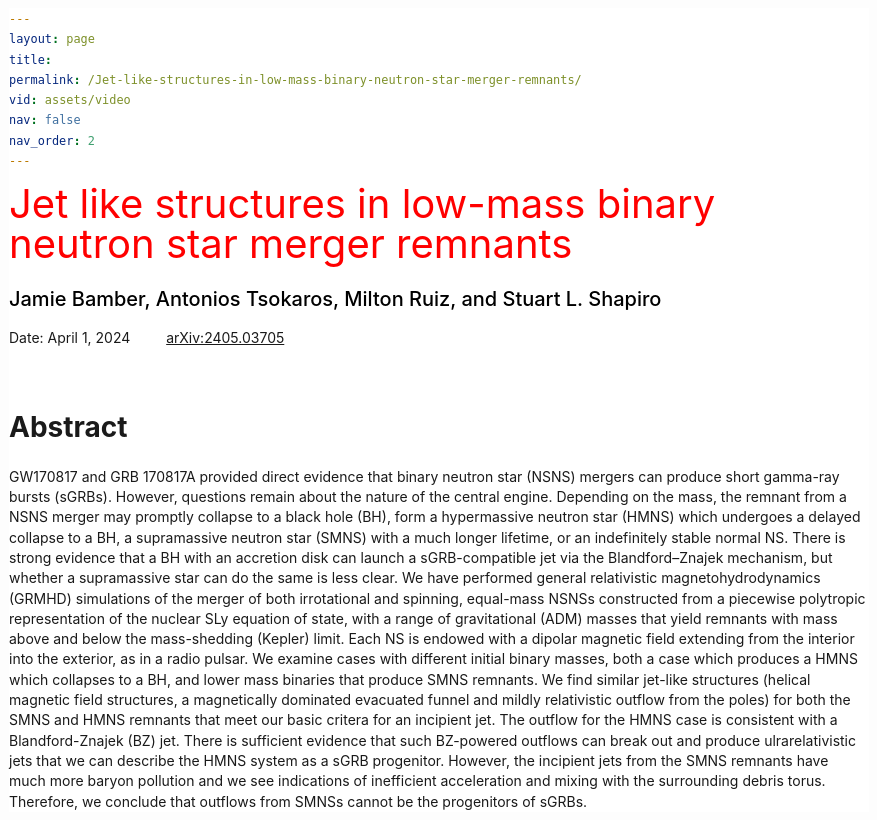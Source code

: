 ```yaml
---
layout: page
title: 
permalink: /Jet-like-structures-in-low-mass-binary-neutron-star-merger-remnants/
vid: assets/video
nav: false
nav_order: 2
---
```


<div class="alert alert-block alert-success">
     <span style="color:red;font-weight:400;font-size:40px;line-height:1em">
        Jet like structures in low-mass binary neutron star merger remnants
     </span>
     <br/><br/>
     <span style="color:black;font-weight:500;font-size:20px">
     Jamie Bamber, Antonios Tsokaros, Milton Ruiz, and Stuart L. Shapiro
     </span>
</div>





Date: April 1, 2024   &emsp;&emsp; [arXiv:2405.03705](https://arxiv.org/abs/2405.03705)
<br/><br/>


# Abstract 
GW170817 and GRB 170817A provided direct evidence that binary neutron star (NSNS) mergers
can produce short gamma-ray bursts (sGRBs). However, questions remain about the nature of the
central engine. Depending on the mass, the remnant from a NSNS merger may promptly collapse to
a black hole (BH), form a hypermassive neutron star (HMNS) which undergoes a delayed collapse
to a BH, a supramassive neutron star (SMNS) with a much longer lifetime, or an indefinitely stable
normal NS. There is strong evidence that a BH with an accretion disk can launch a sGRB-compatible
jet via the Blandford–Znajek mechanism, but whether a supramassive star can do the same is less
clear. We have performed general relativistic magnetohydrodynamics (GRMHD) simulations of the
merger of both irrotational and spinning, equal-mass NSNSs constructed from a piecewise polytropic
representation of the nuclear SLy equation of state, with a range of gravitational (ADM) masses that
yield remnants with mass above and below the mass-shedding (Kepler) limit. Each NS is endowed
with a dipolar magnetic field extending from the interior into the exterior, as in a radio pulsar.
We examine cases with different initial binary masses, both a case which produces a HMNS which
collapses to a BH, and lower mass binaries that produce SMNS remnants. We find similar jet-like
structures (helical magnetic field structures, a magnetically dominated evacuated funnel and mildly
relativistic outflow from the poles) for both the SMNS and HMNS remnants that meet our basic
critera for an incipient jet. The outflow for the HMNS case is consistent with a Blandford-Znajek
(BZ) jet. There is sufficient evidence that such BZ-powered outflows can break out and produce
ulrarelativistic jets that we can describe the HMNS system as a sGRB progenitor. However, the
incipient jets from the SMNS remnants have much more baryon pollution and we see indications of
inefficient acceleration and mixing with the surrounding debris torus. Therefore, we conclude that
outflows from SMNSs cannot be the progenitors of sGRBs.
